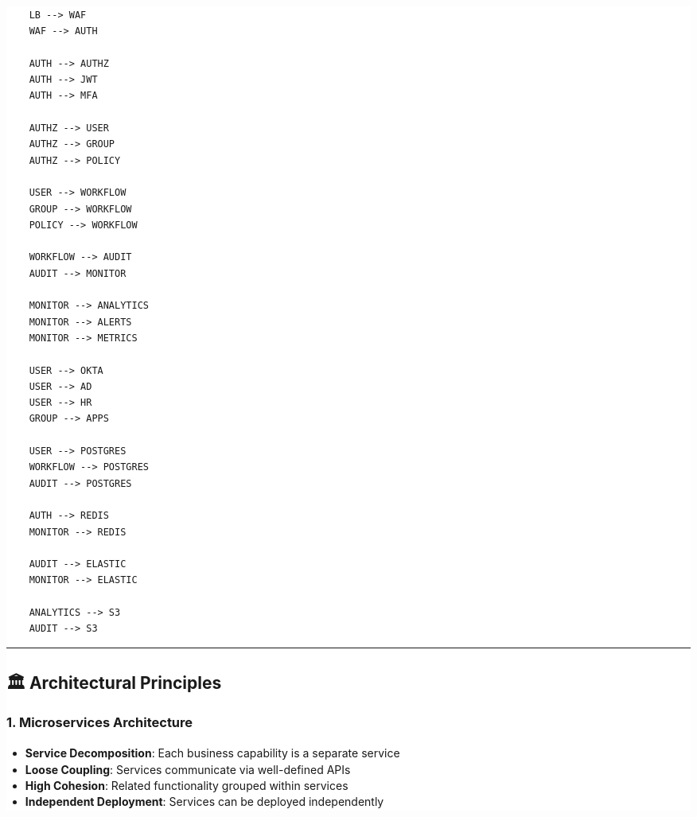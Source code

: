 ```mermaid
    LB --> WAF
    WAF --> AUTH
    
    AUTH --> AUTHZ
    AUTH --> JWT
    AUTH --> MFA
    
    AUTHZ --> USER
    AUTHZ --> GROUP
    AUTHZ --> POLICY
    
    USER --> WORKFLOW
    GROUP --> WORKFLOW
    POLICY --> WORKFLOW
    
    WORKFLOW --> AUDIT
    AUDIT --> MONITOR
    
    MONITOR --> ANALYTICS
    MONITOR --> ALERTS
    MONITOR --> METRICS
    
    USER --> OKTA
    USER --> AD
    USER --> HR
    GROUP --> APPS
    
    USER --> POSTGRES
    WORKFLOW --> POSTGRES
    AUDIT --> POSTGRES
    
    AUTH --> REDIS
    MONITOR --> REDIS
    
    AUDIT --> ELASTIC
    MONITOR --> ELASTIC
    
    ANALYTICS --> S3
    AUDIT --> S3
```

---

## 🏛️ **Architectural Principles**

### 1. **Microservices Architecture**
- **Service Decomposition**: Each business capability is a separate service
- **Loose Coupling**: Services communicate via well-defined APIs
- **High Cohesion**: Related functionality grouped within services
- **Independent Deployment**: Services can be deployed independently
